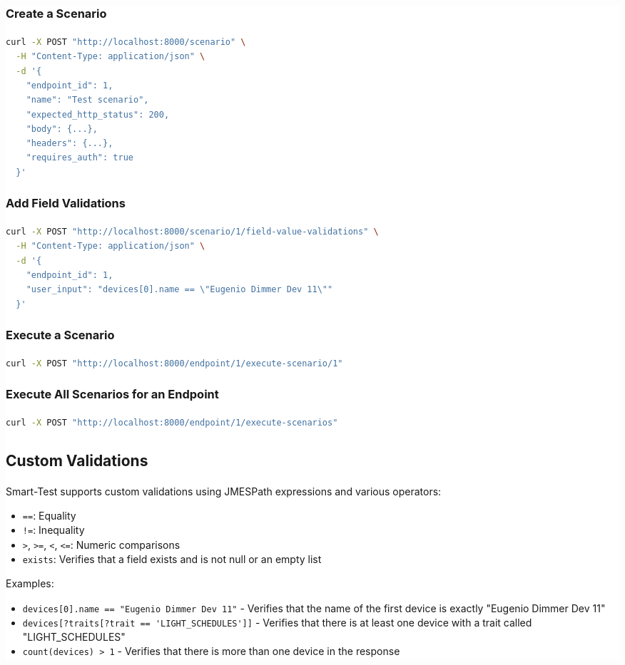 ### Create a Scenario

```bash
curl -X POST "http://localhost:8000/scenario" \
  -H "Content-Type: application/json" \
  -d '{
    "endpoint_id": 1,
    "name": "Test scenario",
    "expected_http_status": 200,
    "body": {...},
    "headers": {...},
    "requires_auth": true
  }'
```

### Add Field Validations

```bash
curl -X POST "http://localhost:8000/scenario/1/field-value-validations" \
  -H "Content-Type: application/json" \
  -d '{
    "endpoint_id": 1,
    "user_input": "devices[0].name == \"Eugenio Dimmer Dev 11\""
  }'
```

### Execute a Scenario

```bash
curl -X POST "http://localhost:8000/endpoint/1/execute-scenario/1"
```

### Execute All Scenarios for an Endpoint

```bash
curl -X POST "http://localhost:8000/endpoint/1/execute-scenarios"
```

## Custom Validations

Smart-Test supports custom validations using JMESPath expressions and various operators:

- `==`: Equality
- `!=`: Inequality
- `>`, `>=`, `<`, `<=`: Numeric comparisons
- `exists`: Verifies that a field exists and is not null or an empty list

Examples:

- `devices[0].name == "Eugenio Dimmer Dev 11"` - Verifies that the name of the first device is exactly "Eugenio Dimmer Dev 11"
- `devices[?traits[?trait == 'LIGHT_SCHEDULES']]` - Verifies that there is at least one device with a trait called "LIGHT_SCHEDULES"
- `count(devices) > 1` - Verifies that there is more than one device in the response
